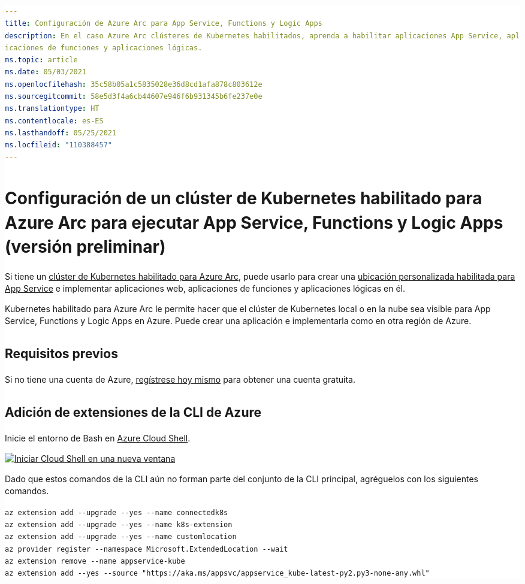 ```yaml
---
title: Configuración de Azure Arc para App Service, Functions y Logic Apps
description: En el caso Azure Arc clústeres de Kubernetes habilitados, aprenda a habilitar aplicaciones App Service, aplicaciones de funciones y aplicaciones lógicas.
ms.topic: article
ms.date: 05/03/2021
ms.openlocfilehash: 35c58b05a1c5835028e36d8cd1afa878c803612e
ms.sourcegitcommit: 58e5d3f4a6cb44607e946f6b931345b6fe237e0e
ms.translationtype: HT
ms.contentlocale: es-ES
ms.lasthandoff: 05/25/2021
ms.locfileid: "110388457"
---
```

# <a name="set-up-an-azure-arc-enabled-kubernetes-cluster-to-run-app-service-functions-and-logic-apps-preview"></a>Configuración de un clúster de Kubernetes habilitado para Azure Arc para ejecutar App Service, Functions y Logic Apps (versión preliminar)

Si tiene un [clúster de Kubernetes habilitado para Azure Arc](../azure-arc/kubernetes/overview.md), puede usarlo para crear una [ubicación personalizada habilitada para App Service](overview-arc-integration.md) e implementar aplicaciones web, aplicaciones de funciones y aplicaciones lógicas en él.

Kubernetes habilitado para Azure Arc le permite hacer que el clúster de Kubernetes local o en la nube sea visible para App Service, Functions y Logic Apps en Azure. Puede crear una aplicación e implementarla como en otra región de Azure.

## <a name="prerequisites"></a>Requisitos previos

Si no tiene una cuenta de Azure, [regístrese hoy mismo](https://azure.microsoft.com/free/?utm_source=campaign&utm_campaign=vscode-tutorial-app-service-extension&mktingSource=vscode-tutorial-app-service-extension) para obtener una cuenta gratuita.



## <a name="add-azure-cli-extensions"></a>Adición de extensiones de la CLI de Azure

Inicie el entorno de Bash en [Azure Cloud Shell](../cloud-shell/quickstart.md).

[![Iniciar Cloud Shell en una nueva ventana](../../includes/media/cloud-shell-try-it/hdi-launch-cloud-shell.png)](https://shell.azure.com)

Dado que estos comandos de la CLI aún no forman parte del conjunto de la CLI principal, agréguelos con los siguientes comandos.

```azurecli-interactive
az extension add --upgrade --yes --name connectedk8s
az extension add --upgrade --yes --name k8s-extension
az extension add --upgrade --yes --name customlocation
az provider register --namespace Microsoft.ExtendedLocation --wait
az extension remove --name appservice-kube
az extension add --yes --source "https://aka.ms/appsvc/appservice_kube-latest-py2.py3-none-any.whl"
```
